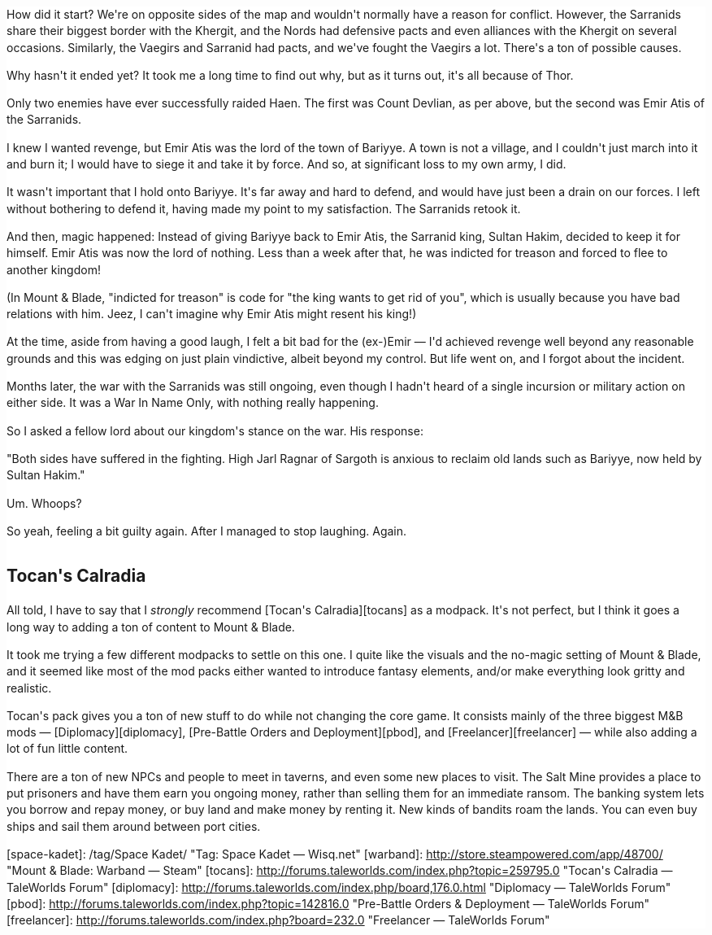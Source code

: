 How did it start?  We're on opposite sides of the map and wouldn't normally have a reason for conflict.  However, the Sarranids share their biggest border with the Khergit, and the Nords had defensive pacts and even alliances with the Khergit on several occasions.  Similarly, the Vaegirs and Sarranid had pacts, and we've fought the Vaegirs a lot.  There's a ton of possible causes.

Why hasn't it ended yet?  It took me a long time to find out why, but as it turns out, it's all because of Thor.

Only two enemies have ever successfully raided Haen.  The first was Count Devlian, as per above, but the second was Emir Atis of the Sarranids.

I knew I wanted revenge, but Emir Atis was the lord of the town of Bariyye.  A town is not a village, and I couldn't just march into it and burn it; I would have to siege it and take it by force.  And so, at significant loss to my own army, I did.

It wasn't important that I hold onto Bariyye.  It's far away and hard to defend, and would have just been a drain on our forces.  I left without bothering to defend it, having made my point to my satisfaction.  The Sarranids retook it.

And then, magic happened: Instead of giving Bariyye back to Emir Atis, the Sarranid king, Sultan Hakim, decided to keep it for himself.  Emir Atis was now the lord of nothing.  Less than a week after that, he was indicted for treason and forced to flee to another kingdom!

(In Mount & Blade, "indicted for treason" is code for "the king wants to get rid of you", which is usually because you have bad relations with him.  Jeez, I can't imagine why Emir Atis might resent his king!)

At the time, aside from having a good laugh, I felt a bit bad for the (ex-)Emir — I'd achieved revenge well beyond any reasonable grounds and this was edging on just plain vindictive, albeit beyond my control.  But life went on, and I forgot about the incident.

Months later, the war with the Sarranids was still ongoing, even though I hadn't heard of a single incursion or military action on either side.  It was a War In Name Only, with nothing really happening.

So I asked a fellow lord about our kingdom's stance on the war.  His response:

"Both sides have suffered in the fighting.  High Jarl Ragnar of Sargoth is anxious to reclaim old lands such as Bariyye, now held by Sultan Hakim."

Um.  Whoops?

So yeah, feeling a bit guilty again.  After I managed to stop laughing.  Again.

## Tocan's Calradia

All told, I have to say that I *strongly* recommend [Tocan's Calradia][tocans] as a modpack.  It's not perfect, but I think it goes a long way to adding a ton of content to Mount & Blade.

It took me trying a few different modpacks to settle on this one.  I quite like the visuals and the no-magic setting of Mount & Blade, and it seemed like most of the mod packs either wanted to introduce fantasy elements, and/or make everything look gritty and realistic.

Tocan's pack gives you a ton of new stuff to do while not changing the core game.  It consists mainly of the three biggest M&B mods — [Diplomacy][diplomacy], [Pre-Battle Orders and Deployment][pbod], and [Freelancer][freelancer] — while also adding a lot of fun little content.

There are a ton of new NPCs and people to meet in taverns, and even some new places to visit.  The Salt Mine provides a place to put prisoners and have them earn you ongoing money, rather than selling them for an immediate ransom.  The banking system lets you borrow and repay money, or buy land and make money by renting it.  New kinds of bandits roam the lands.  You can even buy ships and sail them around between port cities.


[space-kadet]: /tag/Space Kadet/ "Tag: Space Kadet — Wisq.net"
[warband]: http://store.steampowered.com/app/48700/ "Mount & Blade: Warband — Steam"
[tocans]: http://forums.taleworlds.com/index.php?topic=259795.0 "Tocan's Calradia — TaleWorlds Forum"
[diplomacy]: http://forums.taleworlds.com/index.php/board,176.0.html "Diplomacy — TaleWorlds Forum"
[pbod]: http://forums.taleworlds.com/index.php?topic=142816.0 "Pre-Battle Orders & Deployment — TaleWorlds Forum"
[freelancer]: http://forums.taleworlds.com/index.php?board=232.0 "Freelancer — TaleWorlds Forum"